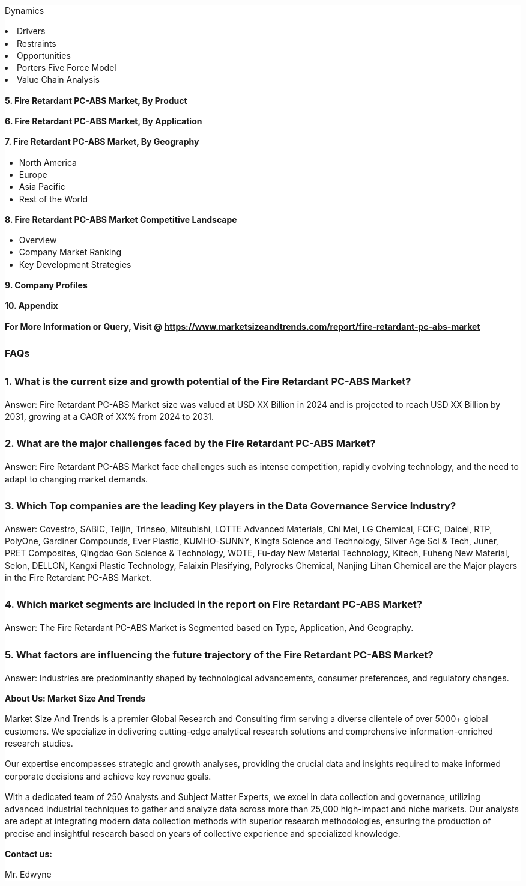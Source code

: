 Dynamics</span></li><li><span class="">Drivers</span></li><li><span class="">Restraints</span></li><li><span class="">Opportunities</span></li><li><span class="">Porters Five Force Model</span></li><li><span class="">Value Chain Analysis</span></li></ul></div><div class="" data-test-id=""><p><strong><span class="">5. Fire Retardant PC-ABS Market, By Product</span></strong></p></div><div class="" data-test-id=""><p><strong><span class="">6. Fire Retardant PC-ABS Market, By Application</span></strong></p></div><div class="" data-test-id=""><p><strong><span class="">7. Fire Retardant PC-ABS Market, By Geography</span></strong></p></div><div class="" data-test-id=""><ul><li><span class="">North America</span></li><li><span class="">Europe</span></li><li><span class="">Asia Pacific</span></li><li><span class="">Rest of the World</span></li></ul></div><div class="" data-test-id=""><p><strong><span class="">8. Fire Retardant PC-ABS Market Competitive Landscape</span></strong></p></div><div class="" data-test-id=""><ul><li><span class="">Overview</span></li><li><span class="">Company Market Ranking</span></li><li><span class="">Key Development Strategies</span></li></ul></div><div class="" data-test-id=""><p><strong><span class="">9. Company Profiles</span></strong></p></div><div class="" data-test-id=""><p><strong><span class="">10. Appendix</span></strong></p></div><div class="" data-test-id=""><p><strong><span class="">For More Information or Query, Visit @ <a href="https://www.marketsizeandtrends.com/report/fire-retardant-pc-abs-market" target="_blank">https://www.marketsizeandtrends.com/report/fire-retardant-pc-abs-market</a></span></strong></p></div><div class="" data-test-id=""><div class="article-main__content" data-test-id="publishing-text-block"><h3><strong><span class="">FAQs</span></strong></h3></div><div class="article-main__content" data-test-id="publishing-text-block"><h3><span class="">1. What is the current size and growth potential of the Fire Retardant PC-ABS Market?</span></h3></div><div class="article-main__content" data-test-id="publishing-text-block"><p><span class="font-[700]">Answer</span><span class="">: Fire Retardant PC-ABS Market size was valued at USD XX Billion in 2024 and is projected to reach USD XX Billion by 2031, growing at a CAGR of XX% from 2024 to 2031.</span></p></div><div class="article-main__content" data-test-id="publishing-text-block"><h3><span class="">2. What are the major challenges faced by the Fire Retardant PC-ABS Market?</span></h3></div><div class="article-main__content" data-test-id="publishing-text-block"><p><span class="font-[700]">Answer</span><span class="">: Fire Retardant PC-ABS Market face challenges such as intense competition, rapidly evolving technology, and the need to adapt to changing market demands.</span></p></div><div class="article-main__content" data-test-id="publishing-text-block"><h3><span class="">3. Which Top companies are the leading Key players in the Data Governance Service Industry?</span></h3></div><div class="article-main__content" data-test-id="publishing-text-block"><p><span class="font-[700]">Answer</span><span class="">: Covestro, SABIC, Teijin, Trinseo, Mitsubishi, LOTTE Advanced Materials, Chi Mei, LG Chemical, FCFC, Daicel, RTP, PolyOne, Gardiner Compounds, Ever Plastic, KUMHO-SUNNY, Kingfa Science and Technology, Silver Age Sci & Tech, Juner, PRET Composites, Qingdao Gon Science & Technology, WOTE, Fu-day New Material Technology, Kitech, Fuheng New Material, Selon, DELLON, Kangxi Plastic Technology, Falaixin Plasifying, Polyrocks Chemical, Nanjing Lihan Chemical are the Major players in the Fire Retardant PC-ABS Market.</span></p></div><div class="article-main__content" data-test-id="publishing-text-block"><h3><span class="">4. Which market segments are included in the report on Fire Retardant PC-ABS Market?</span></h3></div><div class="article-main__content" data-test-id="publishing-text-block"><p><span class="font-[700]">Answer</span><span class="">: The Fire Retardant PC-ABS Market is Segmented based on Type, Application, And Geography.</span></p></div><div class="article-main__content" data-test-id="publishing-text-block"><h3><span class="">5. What factors are influencing the future trajectory of the Fire Retardant PC-ABS Market?</span></h3></div><div class="article-main__content" data-test-id="publishing-text-block"><p><span class="font-[700]">Answer:</span><span class="">&nbsp;Industries are predominantly shaped by technological advancements, consumer preferences, and regulatory changes.</span></p></div><p><strong><span class="">About Us: Market Size And Trends</span></strong></p></div><div class="" data-test-id=""><p><span class="">Market Size And Trends is a premier Global Research and Consulting firm serving a diverse clientele of over 5000+ global customers. We specialize in delivering cutting-edge analytical research solutions and comprehensive information-enriched research studies.</span></p></div><div class="" data-test-id=""><p><span class="">Our expertise encompasses strategic and growth analyses, providing the crucial data and insights required to make informed corporate decisions and achieve key revenue goals.</span></p></div><div class="" data-test-id=""><p><span class="">With a dedicated team of 250 Analysts and Subject Matter Experts, we excel in data collection and governance, utilizing advanced industrial techniques to gather and analyze data across more than 25,000 high-impact and niche markets. Our analysts are adept at integrating modern data collection methods with superior research methodologies, ensuring the production of precise and insightful research based on years of collective experience and specialized knowledge.</span></p></div><div class="" data-test-id=""><p><strong><span class="">Contact us:</span></strong></p></div><div class="" data-test-id=""><p><span class="">Mr. Edwyne